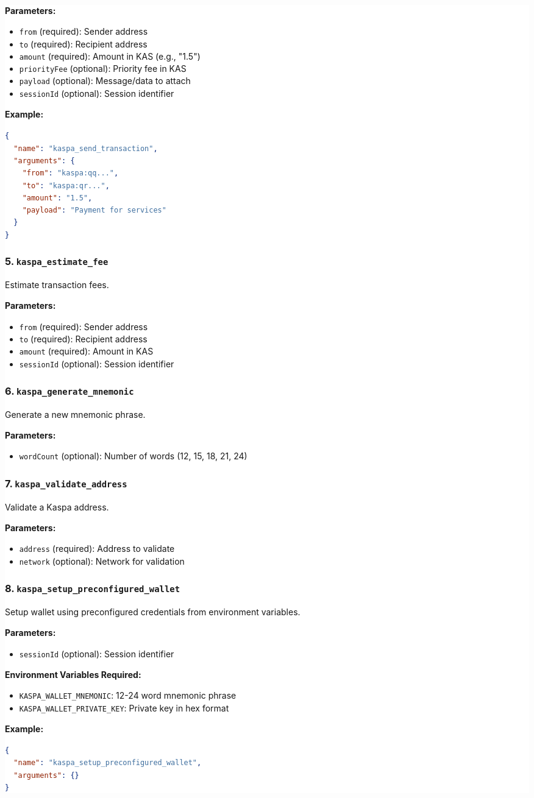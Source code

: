 **Parameters:**
- `from` (required): Sender address
- `to` (required): Recipient address  
- `amount` (required): Amount in KAS (e.g., "1.5")
- `priorityFee` (optional): Priority fee in KAS
- `payload` (optional): Message/data to attach
- `sessionId` (optional): Session identifier

**Example:**
```json
{
  "name": "kaspa_send_transaction",
  "arguments": {
    "from": "kaspa:qq...",
    "to": "kaspa:qr...",
    "amount": "1.5",
    "payload": "Payment for services"
  }
}
```

### 5. `kaspa_estimate_fee`
Estimate transaction fees.

**Parameters:**
- `from` (required): Sender address
- `to` (required): Recipient address
- `amount` (required): Amount in KAS
- `sessionId` (optional): Session identifier

### 6. `kaspa_generate_mnemonic`
Generate a new mnemonic phrase.

**Parameters:**
- `wordCount` (optional): Number of words (12, 15, 18, 21, 24)

### 7. `kaspa_validate_address`
Validate a Kaspa address.

**Parameters:**
- `address` (required): Address to validate
- `network` (optional): Network for validation

### 8. `kaspa_setup_preconfigured_wallet`
Setup wallet using preconfigured credentials from environment variables.

**Parameters:**
- `sessionId` (optional): Session identifier

**Environment Variables Required:**
- `KASPA_WALLET_MNEMONIC`: 12-24 word mnemonic phrase
- `KASPA_WALLET_PRIVATE_KEY`: Private key in hex format

**Example:**
```json
{
  "name": "kaspa_setup_preconfigured_wallet",
  "arguments": {}
}
```
